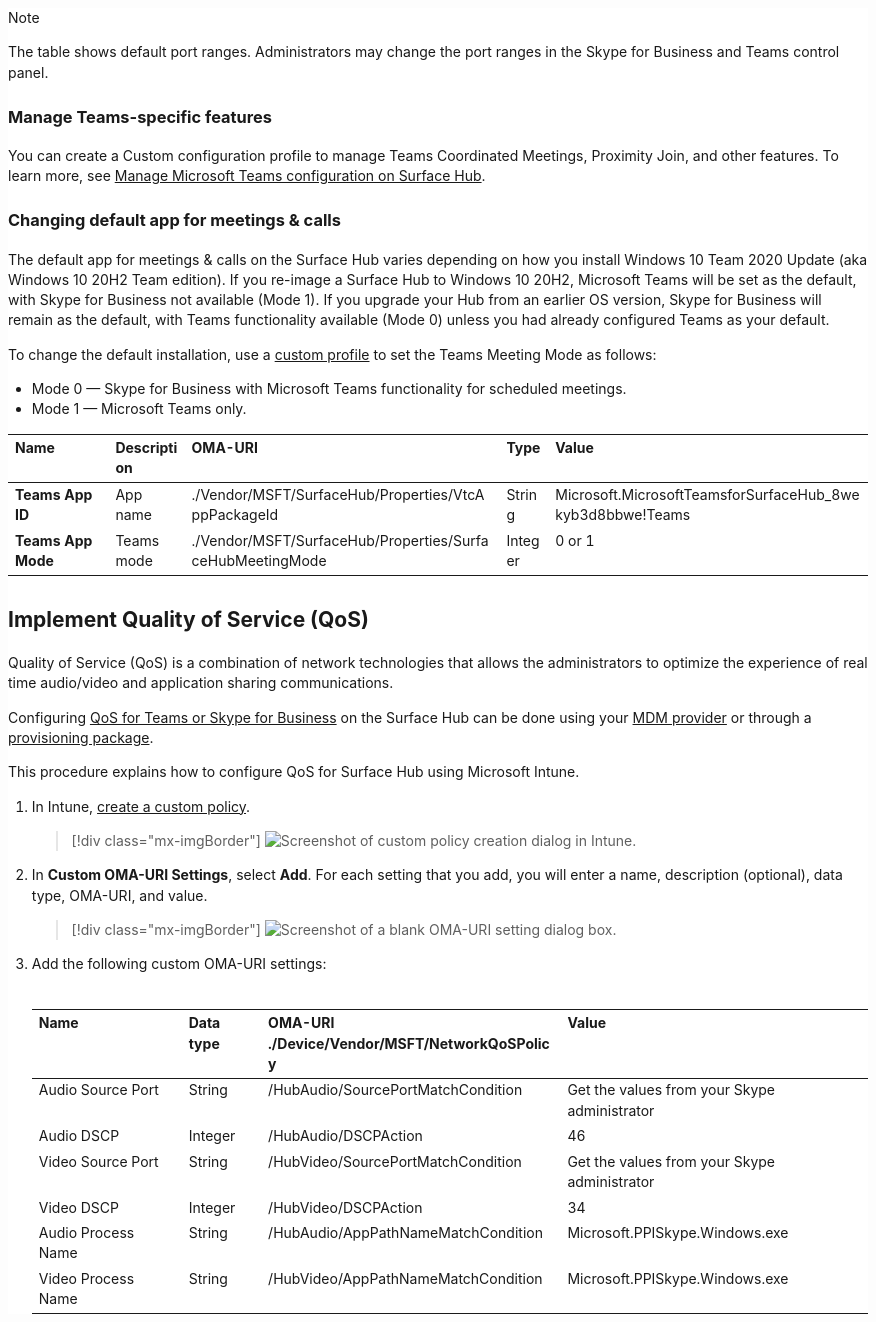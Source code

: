> [!NOTE]
> The table shows default port ranges. Administrators may change the port ranges in the Skype for Business and Teams control panel.

### Manage Teams-specific features

You can create a Custom configuration profile to manage Teams Coordinated Meetings, Proximity Join, and other features. To learn more, see [Manage Microsoft Teams configuration on Surface Hub](/microsoftteams/rooms/surface-hub-manage-config).

### Changing default app for meetings & calls

The default app for meetings & calls on the Surface Hub varies depending on how you install Windows 10 Team 2020 Update (aka Windows 10 20H2 Team edition). If you re-image a Surface Hub to Windows 10 20H2, Microsoft Teams will be set as the default, with Skype for Business not available (Mode 1). If you upgrade your Hub from an earlier OS version, Skype for Business will remain as the default, with Teams functionality available (Mode 0) unless you had already configured Teams as your default.

To change the default installation, use a [custom profile](/mem/intune/configuration/custom-settings-configure) to set the Teams Meeting Mode as follows:  

- Mode 0 — Skype for Business with Microsoft Teams functionality for scheduled meetings.
- Mode 1 — Microsoft Teams only.

| Name | Description | OMA-URI | Type | Value |
|:--- |:--- |:--- |:--- |:--- |
|**Teams App ID**|App name|./Vendor/MSFT/SurfaceHub/Properties/VtcAppPackageId|String| Microsoft.MicrosoftTeamsforSurfaceHub_8wekyb3d8bbwe!Teams|
|**Teams App Mode**|Teams mode|./Vendor/MSFT/SurfaceHub/Properties/SurfaceHubMeetingMode|Integer| 0 or 1|

## Implement Quality of Service (QoS)

Quality of Service (QoS) is a combination of network technologies that allows the administrators to optimize the experience of real time audio/video and application sharing communications.
 
Configuring [QoS for Teams or Skype for Business](/windows/client-management/mdm/networkqospolicy-csp) on the Surface Hub can be done using your [MDM provider](manage-settings-with-mdm-for-surface-hub.md) or through a [provisioning package](provisioning-packages-for-surface-hub.md). 
 
 
This procedure explains how to configure QoS for Surface Hub using Microsoft Intune. 

1. In Intune, [create a custom policy](/intune/custom-settings-configure).

    > [!div class="mx-imgBorder"]
    > ![Screenshot of custom policy creation dialog in Intune.](images/qos-create.png)

2. In **Custom OMA-URI Settings**, select **Add**. For each setting that you add, you will enter a name, description (optional), data type, OMA-URI, and value.

    > [!div class="mx-imgBorder"]
    > ![Screenshot of a blank OMA-URI setting dialog box.](images/qos-setting.png)

3. Add the following custom OMA-URI settings:<br/><br/>

    Name | Data type | OMA-URI<br>./Device/Vendor/MSFT/NetworkQoSPolicy |  Value
    --- | --- | --- | ---
    Audio Source Port | String |  /HubAudio/SourcePortMatchCondition  |   Get the values from your Skype administrator
    Audio DSCP | Integer |  /HubAudio/DSCPAction  |   46
    Video Source Port | String |  /HubVideo/SourcePortMatchCondition   |  Get the values from your Skype administrator
    Video DSCP | Integer |  /HubVideo/DSCPAction   |   34
    Audio Process Name | String |  /HubAudio/AppPathNameMatchCondition  |   Microsoft.PPISkype.Windows.exe
    Video Process Name | String |  /HubVideo/AppPathNameMatchCondition  |   Microsoft.PPISkype.Windows.exe
